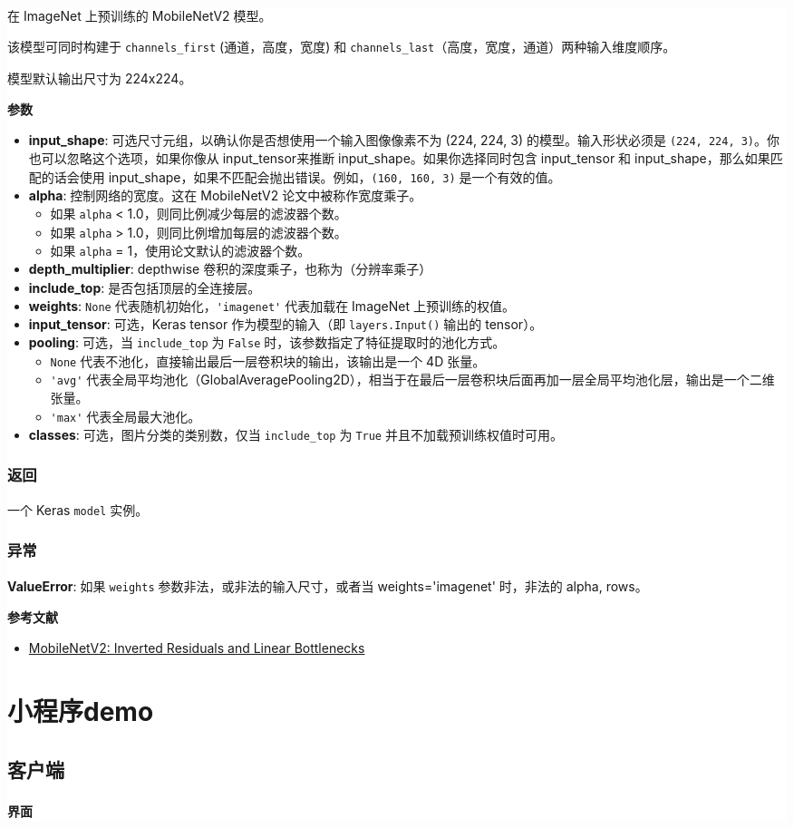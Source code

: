 在 ImageNet 上预训练的 MobileNetV2 模型。

该模型可同时构建于 `channels_first` (通道，高度，宽度) 和 `channels_last`（高度，宽度，通道）两种输入维度顺序。

模型默认输出尺寸为 224x224。

__参数__

- __input_shape__: 可选尺寸元组，以确认你是否想使用一个输入图像像素不为 (224, 224, 3) 的模型。输入形状必须是 `(224, 224, 3)`。你也可以忽略这个选项，如果你像从 input_tensor来推断 input_shape。如果你选择同时包含 input_tensor 和 input_shape，那么如果匹配的话会使用 input_shape，如果不匹配会抛出错误。例如，`(160, 160, 3)` 是一个有效的值。
- __alpha__: 控制网络的宽度。这在 MobileNetV2 论文中被称作宽度乘子。
  - 如果 `alpha` < 1.0，则同比例减少每层的滤波器个数。
  - 如果 `alpha` > 1.0，则同比例增加每层的滤波器个数。
  - 如果 `alpha` = 1，使用论文默认的滤波器个数。
- __depth_multiplier__: depthwise 卷积的深度乘子，也称为（分辨率乘子）
- __include_top__: 是否包括顶层的全连接层。
- __weights__: `None` 代表随机初始化，`'imagenet'` 代表加载在 ImageNet 上预训练的权值。
- __input_tensor__: 可选，Keras tensor 作为模型的输入（即 `layers.Input()` 输出的 tensor）。
- __pooling__: 可选，当 `include_top` 为 `False` 时，该参数指定了特征提取时的池化方式。
  - `None` 代表不池化，直接输出最后一层卷积块的输出，该输出是一个 4D 张量。
  - `'avg'` 代表全局平均池化（GlobalAveragePooling2D），相当于在最后一层卷积块后面再加一层全局平均池化层，输出是一个二维张量。
  - `'max'` 代表全局最大池化。
- __classes__: 可选，图片分类的类别数，仅当 `include_top` 为 `True` 并且不加载预训练权值时可用。

### 返回

一个 Keras `model` 实例。

### 异常

__ValueError__: 如果 `weights` 参数非法，或非法的输入尺寸，或者当 weights='imagenet' 时，非法的 alpha, rows。

__参考文献__

- [MobileNetV2: Inverted Residuals and Linear Bottlenecks](https://arxiv.org/abs/1801.04381)

# 小程序demo

## 客户端

#### 界面
